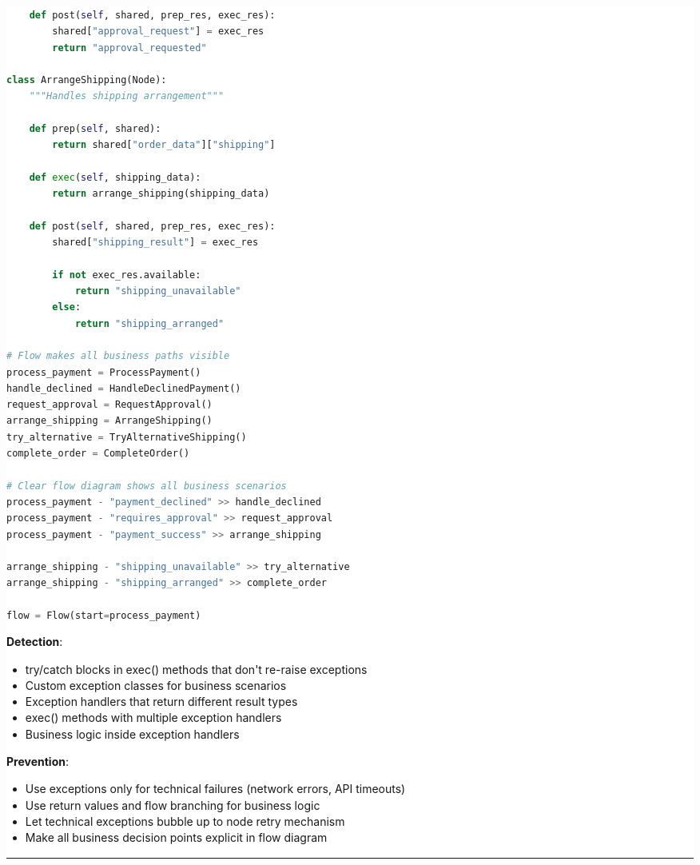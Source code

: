 ```python
    def post(self, shared, prep_res, exec_res):
        shared["approval_request"] = exec_res
        return "approval_requested"

class ArrangeShipping(Node):
    """Handles shipping arrangement"""
    
    def prep(self, shared):
        return shared["order_data"]["shipping"]
    
    def exec(self, shipping_data):
        return arrange_shipping(shipping_data)
    
    def post(self, shared, prep_res, exec_res):
        shared["shipping_result"] = exec_res
        
        if not exec_res.available:
            return "shipping_unavailable"
        else:
            return "shipping_arranged"

# Flow makes all business paths visible
process_payment = ProcessPayment()
handle_declined = HandleDeclinedPayment()
request_approval = RequestApproval()
arrange_shipping = ArrangeShipping()
try_alternative = TryAlternativeShipping()
complete_order = CompleteOrder()

# Clear flow diagram shows all business scenarios
process_payment - "payment_declined" >> handle_declined
process_payment - "requires_approval" >> request_approval
process_payment - "payment_success" >> arrange_shipping

arrange_shipping - "shipping_unavailable" >> try_alternative
arrange_shipping - "shipping_arranged" >> complete_order

flow = Flow(start=process_payment)
```

**Detection**:
- try/catch blocks in exec() methods that don't re-raise exceptions
- Custom exception classes for business scenarios
- Exception handlers that return different result types
- exec() methods with multiple exception handlers
- Business logic inside exception handlers

**Prevention**:
- Use exceptions only for technical failures (network errors, API timeouts)
- Use return values and flow branching for business logic
- Let technical exceptions bubble up to node retry mechanism
- Make all business decision points explicit in flow diagram

---